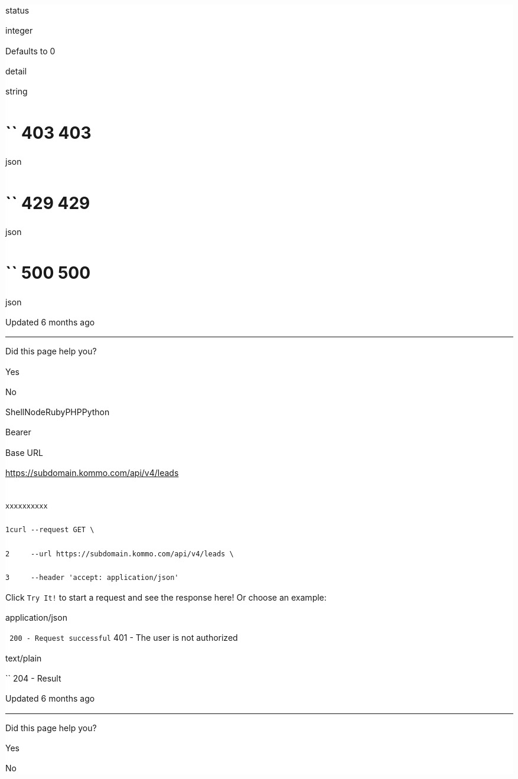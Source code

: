 status

integer

Defaults to 0

detail

string

# `` 403      403

json

# `` 429      429

json

# `` 500      500

json

Updated 6 months ago

* * *

Did this page help you?

Yes

No

ShellNodeRubyPHPPython

Bearer

Base URL

https://subdomain.kommo.com/api/v4/leads

```

xxxxxxxxxx

1curl --request GET \

2     --url https://subdomain.kommo.com/api/v4/leads \

3     --header 'accept: application/json'

```

Click `Try It!` to start a request and see the response here! Or choose an example:

application/json

`` 200 - Request successful`` 401 - The user is not authorized

text/plain

`` 204 - Result

Updated 6 months ago

* * *

Did this page help you?

Yes

No